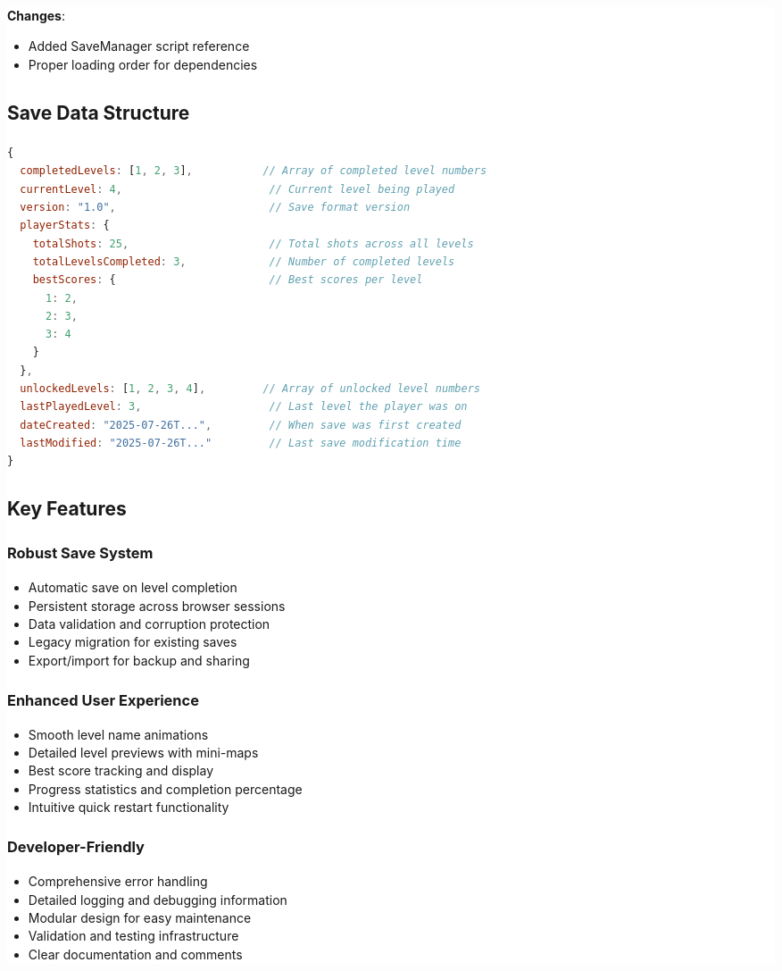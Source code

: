 **Changes**:
- Added SaveManager script reference
- Proper loading order for dependencies

## Save Data Structure

```javascript
{
  completedLevels: [1, 2, 3],           // Array of completed level numbers
  currentLevel: 4,                       // Current level being played
  version: "1.0",                        // Save format version
  playerStats: {
    totalShots: 25,                      // Total shots across all levels
    totalLevelsCompleted: 3,             // Number of completed levels
    bestScores: {                        // Best scores per level
      1: 2,
      2: 3,
      3: 4
    }
  },
  unlockedLevels: [1, 2, 3, 4],         // Array of unlocked level numbers
  lastPlayedLevel: 3,                    // Last level the player was on
  dateCreated: "2025-07-26T...",         // When save was first created
  lastModified: "2025-07-26T..."         // Last save modification time
}
```

## Key Features

### Robust Save System
- Automatic save on level completion
- Persistent storage across browser sessions
- Data validation and corruption protection
- Legacy migration for existing saves
- Export/import for backup and sharing

### Enhanced User Experience
- Smooth level name animations
- Detailed level previews with mini-maps
- Best score tracking and display
- Progress statistics and completion percentage
- Intuitive quick restart functionality

### Developer-Friendly
- Comprehensive error handling
- Detailed logging and debugging information
- Modular design for easy maintenance
- Validation and testing infrastructure
- Clear documentation and comments
